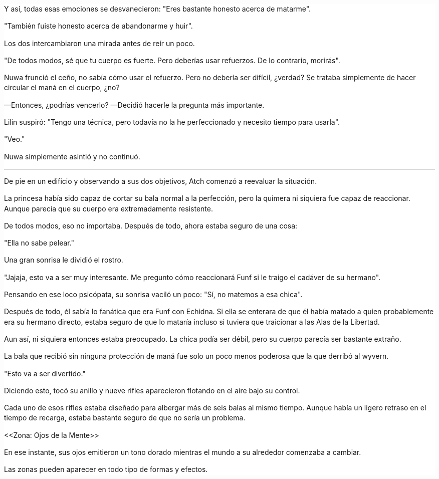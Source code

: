 Y así, todas esas emociones se desvanecieron: "Eres bastante honesto acerca de matarme".

"También fuiste honesto acerca de abandonarme y huir".

Los dos intercambiaron una mirada antes de reír un poco. 

"De todos modos, sé que tu cuerpo es fuerte. Pero deberías usar refuerzos. De lo contrario, morirás".

Nuwa frunció el ceño, no sabía cómo usar el refuerzo. Pero no debería ser difícil, ¿verdad? Se trataba simplemente de hacer circular el maná en el cuerpo, ¿no?

—Entonces, ¿podrías vencerlo? —Decidió hacerle la pregunta más importante.

Lilin suspiró: "Tengo una técnica, pero todavía no la he perfeccionado y necesito tiempo para usarla".

"Veo."

Nuwa simplemente asintió y no continuó.

----

De pie en un edificio y observando a sus dos objetivos, Atch comenzó a reevaluar la situación.

La princesa había sido capaz de cortar su bala normal a la perfección, pero la quimera ni siquiera fue capaz de reaccionar. Aunque parecía que su cuerpo era extremadamente resistente.

De todos modos, eso no importaba. Después de todo, ahora estaba seguro de una cosa: 

"Ella no sabe pelear."

Una gran sonrisa le dividió el rostro.

"Jajaja, esto va a ser muy interesante. Me pregunto cómo reaccionará Funf si le traigo el cadáver de su hermano".

Pensando en ese loco psicópata, su sonrisa vaciló un poco: "Sí, no matemos a esa chica".

Después de todo, él sabía lo fanática que era Funf con Echidna. Si ella se enterara de que él había matado a quien probablemente era su hermano directo, estaba seguro de que lo mataría incluso si tuviera que traicionar a las Alas de la Libertad.

Aun así, ni siquiera entonces estaba preocupado. La chica podía ser débil, pero su cuerpo parecía ser bastante extraño. 

La bala que recibió sin ninguna protección de maná fue solo un poco menos poderosa que la que derribó al wyvern. 

"Esto va a ser divertido."

Diciendo esto, tocó su anillo y nueve rifles aparecieron flotando en el aire bajo su control.

Cada uno de esos rifles estaba diseñado para albergar más de seis balas al mismo tiempo. Aunque había un ligero retraso en el tiempo de recarga, estaba bastante seguro de que no sería un problema.

<<Zona: Ojos de la Mente>>

En ese instante, sus ojos emitieron un tono dorado mientras el mundo a su alrededor comenzaba a cambiar.

Las zonas pueden aparecer en todo tipo de formas y efectos.
